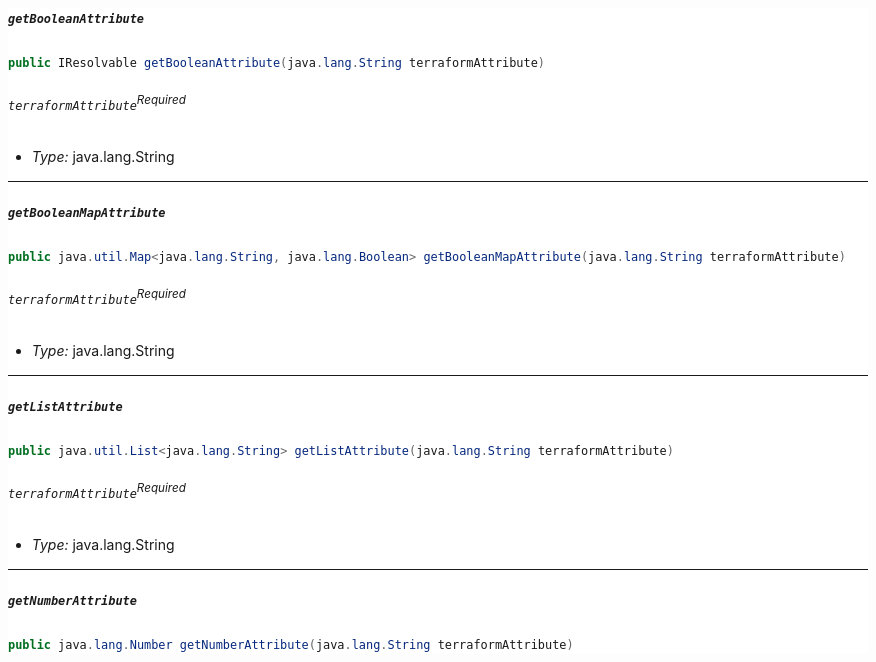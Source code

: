 
##### `getBooleanAttribute` <a name="getBooleanAttribute" id="@cdktf/provider-snowflake.sequence.Sequence.getBooleanAttribute"></a>

```java
public IResolvable getBooleanAttribute(java.lang.String terraformAttribute)
```

###### `terraformAttribute`<sup>Required</sup> <a name="terraformAttribute" id="@cdktf/provider-snowflake.sequence.Sequence.getBooleanAttribute.parameter.terraformAttribute"></a>

- *Type:* java.lang.String

---

##### `getBooleanMapAttribute` <a name="getBooleanMapAttribute" id="@cdktf/provider-snowflake.sequence.Sequence.getBooleanMapAttribute"></a>

```java
public java.util.Map<java.lang.String, java.lang.Boolean> getBooleanMapAttribute(java.lang.String terraformAttribute)
```

###### `terraformAttribute`<sup>Required</sup> <a name="terraformAttribute" id="@cdktf/provider-snowflake.sequence.Sequence.getBooleanMapAttribute.parameter.terraformAttribute"></a>

- *Type:* java.lang.String

---

##### `getListAttribute` <a name="getListAttribute" id="@cdktf/provider-snowflake.sequence.Sequence.getListAttribute"></a>

```java
public java.util.List<java.lang.String> getListAttribute(java.lang.String terraformAttribute)
```

###### `terraformAttribute`<sup>Required</sup> <a name="terraformAttribute" id="@cdktf/provider-snowflake.sequence.Sequence.getListAttribute.parameter.terraformAttribute"></a>

- *Type:* java.lang.String

---

##### `getNumberAttribute` <a name="getNumberAttribute" id="@cdktf/provider-snowflake.sequence.Sequence.getNumberAttribute"></a>

```java
public java.lang.Number getNumberAttribute(java.lang.String terraformAttribute)
```
